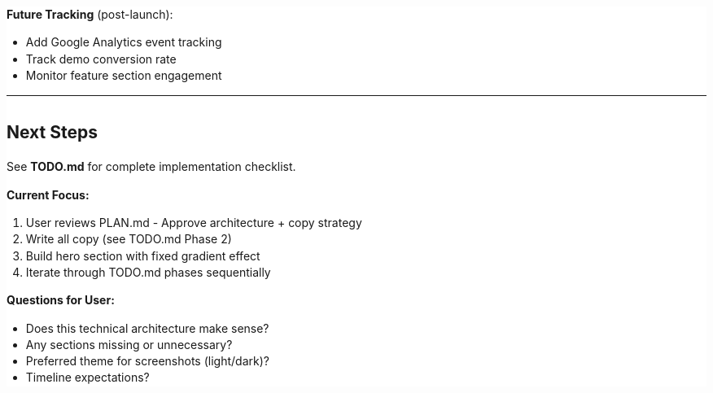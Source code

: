 **Future Tracking** (post-launch):
- Add Google Analytics event tracking
- Track demo conversion rate
- Monitor feature section engagement

---

## Next Steps

See **TODO.md** for complete implementation checklist.

**Current Focus:**
1. User reviews PLAN.md - Approve architecture + copy strategy
2. Write all copy (see TODO.md Phase 2)
3. Build hero section with fixed gradient effect
4. Iterate through TODO.md phases sequentially

**Questions for User:**
- Does this technical architecture make sense?
- Any sections missing or unnecessary?
- Preferred theme for screenshots (light/dark)?
- Timeline expectations?
